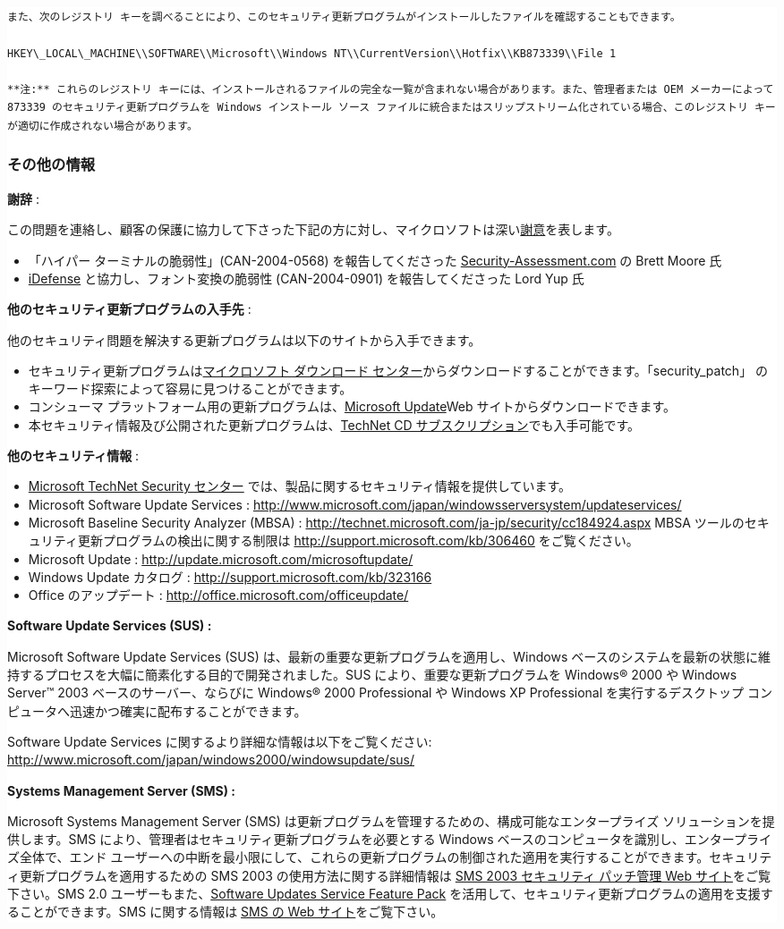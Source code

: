     また、次のレジストリ キーを調べることにより、このセキュリティ更新プログラムがインストールしたファイルを確認することもできます。

    HKEY\_LOCAL\_MACHINE\\SOFTWARE\\Microsoft\\Windows NT\\CurrentVersion\\Hotfix\\KB873339\\File 1

    **注:** これらのレジストリ キーには、インストールされるファイルの完全な一覧が含まれない場合があります。また、管理者または OEM メーカーによって 873339 のセキュリティ更新プログラムを Windows インストール ソース ファイルに統合またはスリップストリーム化されている場合、このレジストリ キーが適切に作成されない場合があります。

### その他の情報

**謝辞** :

この問題を連絡し、顧客の保護に協力して下さった下記の方に対し、マイクロソフトは深い[謝意](http://technet.microsoft.com/security/bulletin/policy)を表します。

-   「ハイパー ターミナルの脆弱性」(CAN-2004-0568) を報告してくださった [Security-Assessment.com](http://www.security-assessment.com/) の Brett Moore 氏
-   [iDefense](http://www.idefense.com/) と協力し、フォント変換の脆弱性 (CAN-2004-0901) を報告してくださった Lord Yup 氏

**他のセキュリティ更新プログラムの入手先** :

他のセキュリティ問題を解決する更新プログラムは以下のサイトから入手できます。

-   セキュリティ更新プログラムは[マイクロソフト ダウンロード センター](http://www.microsoft.com/downloads/results.aspx?displaylang=ja&freetext=security_patch)からダウンロードすることができます。「security\_patch」 のキーワード探索によって容易に見つけることができます。
-   コンシューマ プラットフォーム用の更新プログラムは、[Microsoft Update](http://update.microsoft.com/microsoftupdate/)Web サイトからダウンロードできます。
-   本セキュリティ情報及び公開された更新プログラムは、[TechNet CD サブスクリプション](http://www.microsoft.com/japan/technet/subscriptions/)でも入手可能です。

**他のセキュリティ情報** :

-   [Microsoft TechNet Security センター](http://technet.microsoft.com/ja-jp/security/default.aspx) では、製品に関するセキュリティ情報を提供しています。
-   Microsoft Software Update Services : <http://www.microsoft.com/japan/windowsserversystem/updateservices/>
-   Microsoft Baseline Security Analyzer (MBSA) : <http://technet.microsoft.com/ja-jp/security/cc184924.aspx> MBSA ツールのセキュリティ更新プログラムの検出に関する制限は <http://support.microsoft.com/kb/306460> をご覧ください。
-   Microsoft Update : <http://update.microsoft.com/microsoftupdate/>
-   Windows Update カタログ : <http://support.microsoft.com/kb/323166>
-   Office のアップデート : <http://office.microsoft.com/officeupdate/>

**Software Update Services (SUS) :**

Microsoft Software Update Services (SUS) は、最新の重要な更新プログラムを適用し、Windows ベースのシステムを最新の状態に維持するプロセスを大幅に簡素化する目的で開発されました。SUS により、重要な更新プログラムを Windows® 2000 や Windows Server™ 2003 ベースのサーバー、ならびに Windows® 2000 Professional や Windows XP Professional を実行するデスクトップ コンピュータへ迅速かつ確実に配布することができます。

Software Update Services に関するより詳細な情報は以下をご覧ください:  
<http://www.microsoft.com/japan/windows2000/windowsupdate/sus/>

**Systems Management Server (SMS) :**

Microsoft Systems Management Server (SMS) は更新プログラムを管理するための、構成可能なエンタープライズ ソリューションを提供します。SMS により、管理者はセキュリティ更新プログラムを必要とする Windows ベースのコンピュータを識別し、エンタープライズ全体で、エンド ユーザーへの中断を最小限にして、これらの更新プログラムの制御された適用を実行することができます。セキュリティ更新プログラムを適用するための SMS 2003 の使用方法に関する詳細情報は [SMS 2003 セキュリティ パッチ管理 Web サイト](http://www.microsoft.com/japan/smserver/evaluation/tips.mspx)をご覧下さい。SMS 2.0 ユーザーもまた、[Software Updates Service Feature Pack](http://www.microsoft.com/japan/smserver/downloads/20/featurepacks/suspack/) を活用して、セキュリティ更新プログラムの適用を支援することができます。SMS に関する情報は [SMS の Web サイト](http://www.microsoft.com/japan/smserver/default.mspx)をご覧下さい。
